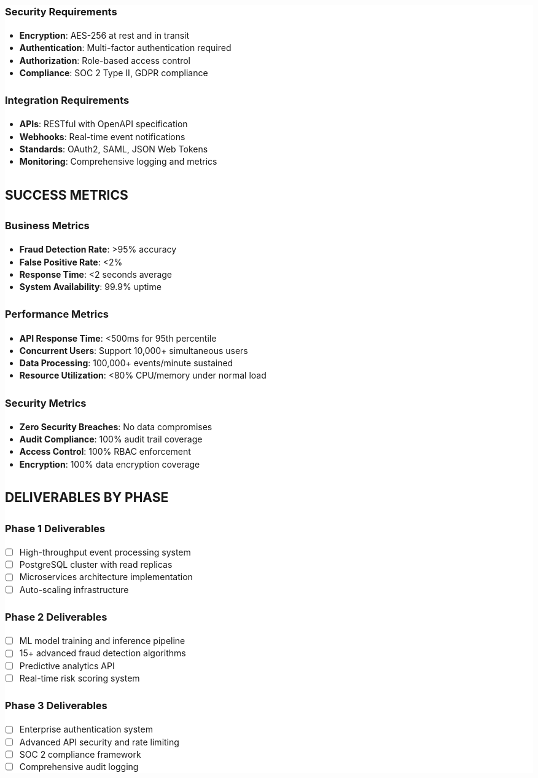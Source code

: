 ### Security Requirements
- **Encryption**: AES-256 at rest and in transit
- **Authentication**: Multi-factor authentication required
- **Authorization**: Role-based access control
- **Compliance**: SOC 2 Type II, GDPR compliance

### Integration Requirements
- **APIs**: RESTful with OpenAPI specification
- **Webhooks**: Real-time event notifications
- **Standards**: OAuth2, SAML, JSON Web Tokens
- **Monitoring**: Comprehensive logging and metrics

## SUCCESS METRICS

### Business Metrics
- **Fraud Detection Rate**: >95% accuracy
- **False Positive Rate**: <2%
- **Response Time**: <2 seconds average
- **System Availability**: 99.9% uptime

### Performance Metrics
- **API Response Time**: <500ms for 95th percentile
- **Concurrent Users**: Support 10,000+ simultaneous users
- **Data Processing**: 100,000+ events/minute sustained
- **Resource Utilization**: <80% CPU/memory under normal load

### Security Metrics
- **Zero Security Breaches**: No data compromises
- **Audit Compliance**: 100% audit trail coverage
- **Access Control**: 100% RBAC enforcement
- **Encryption**: 100% data encryption coverage

## DELIVERABLES BY PHASE

### Phase 1 Deliverables
- [ ] High-throughput event processing system
- [ ] PostgreSQL cluster with read replicas  
- [ ] Microservices architecture implementation
- [ ] Auto-scaling infrastructure

### Phase 2 Deliverables
- [ ] ML model training and inference pipeline
- [ ] 15+ advanced fraud detection algorithms
- [ ] Predictive analytics API
- [ ] Real-time risk scoring system

### Phase 3 Deliverables
- [ ] Enterprise authentication system
- [ ] Advanced API security and rate limiting
- [ ] SOC 2 compliance framework
- [ ] Comprehensive audit logging
